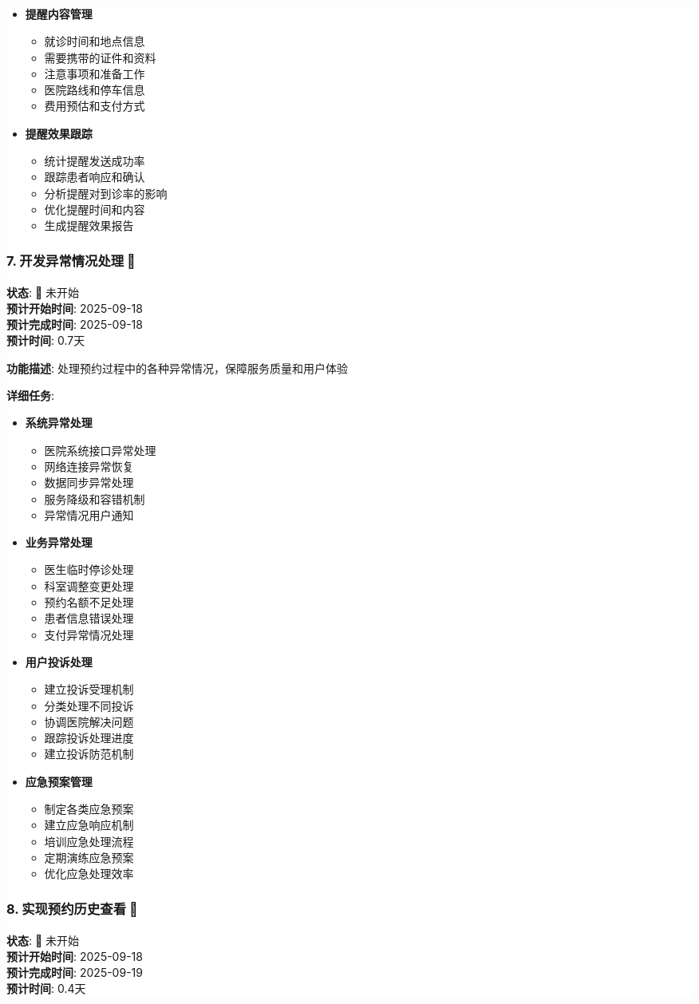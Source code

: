 - **提醒内容管理**
  - 就诊时间和地点信息
  - 需要携带的证件和资料
  - 注意事项和准备工作
  - 医院路线和停车信息
  - 费用预估和支付方式

- **提醒效果跟踪**
  - 统计提醒发送成功率
  - 跟踪患者响应和确认
  - 分析提醒对到诊率的影响
  - 优化提醒时间和内容
  - 生成提醒效果报告

### 7. 开发异常情况处理 🔴
**状态**: 🔴 未开始  
**预计开始时间**: 2025-09-18  
**预计完成时间**: 2025-09-18  
**预计时间**: 0.7天

**功能描述**: 处理预约过程中的各种异常情况，保障服务质量和用户体验

**详细任务**:
- **系统异常处理**
  - 医院系统接口异常处理
  - 网络连接异常恢复
  - 数据同步异常处理
  - 服务降级和容错机制
  - 异常情况用户通知

- **业务异常处理**
  - 医生临时停诊处理
  - 科室调整变更处理
  - 预约名额不足处理
  - 患者信息错误处理
  - 支付异常情况处理

- **用户投诉处理**
  - 建立投诉受理机制
  - 分类处理不同投诉
  - 协调医院解决问题
  - 跟踪投诉处理进度
  - 建立投诉防范机制

- **应急预案管理**
  - 制定各类应急预案
  - 建立应急响应机制
  - 培训应急处理流程
  - 定期演练应急预案
  - 优化应急处理效率

### 8. 实现预约历史查看 🔴
**状态**: 🔴 未开始  
**预计开始时间**: 2025-09-18  
**预计完成时间**: 2025-09-19  
**预计时间**: 0.4天
